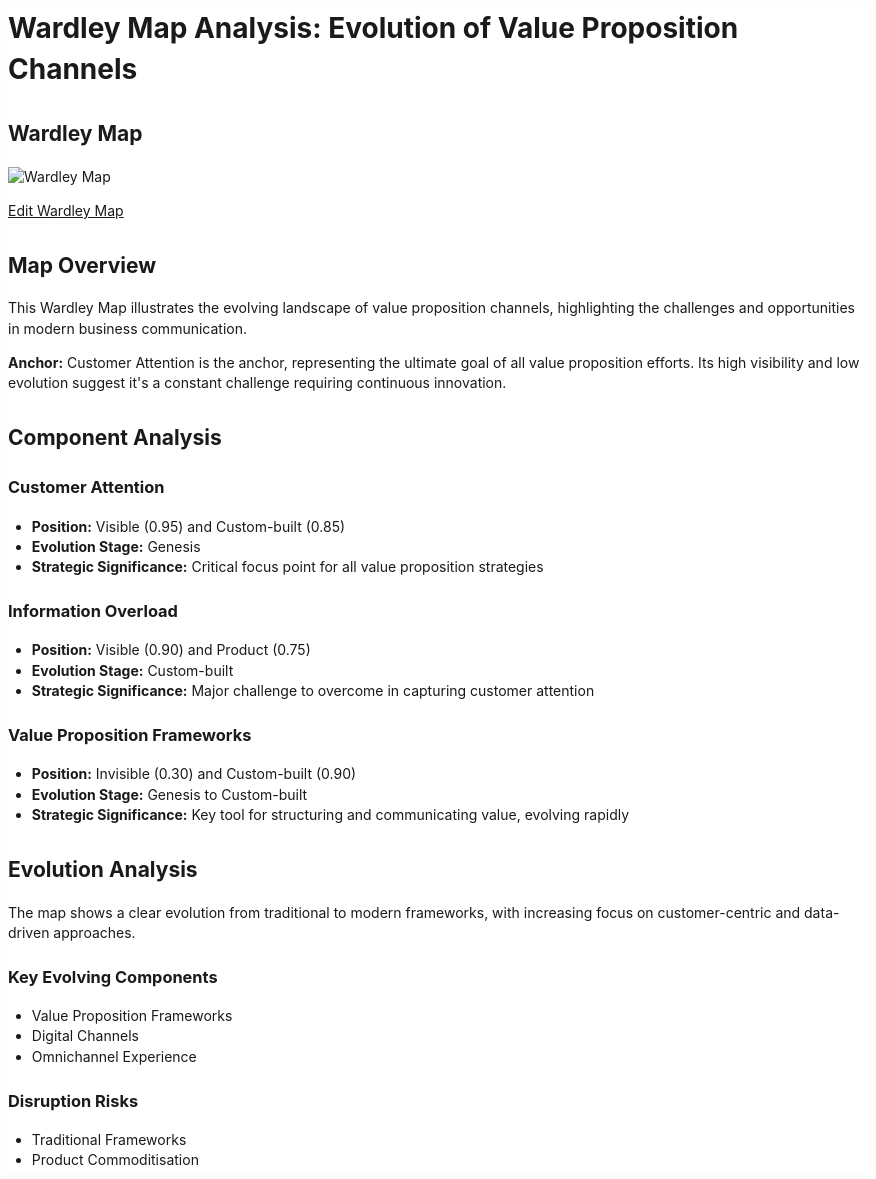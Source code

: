 # Wardley Map Analysis: Evolution of Value Proposition Channels

## Wardley Map

![Wardley Map](https://images.wardleymaps.ai/map_ea798e0b-0543-49d3-86c1-cf1c94ccb2b2.png)

[Edit Wardley Map](https://create.wardleymaps.ai/#clone:6fa4423b84f5a5aa71)

## Map Overview

This Wardley Map illustrates the evolving landscape of value proposition channels, highlighting the challenges and opportunities in modern business communication.

**Anchor:** Customer Attention is the anchor, representing the ultimate goal of all value proposition efforts. Its high visibility and low evolution suggest it's a constant challenge requiring continuous innovation.

## Component Analysis

### Customer Attention

- **Position:** Visible (0.95) and Custom-built (0.85)
- **Evolution Stage:** Genesis
- **Strategic Significance:** Critical focus point for all value proposition strategies

### Information Overload

- **Position:** Visible (0.90) and Product (0.75)
- **Evolution Stage:** Custom-built
- **Strategic Significance:** Major challenge to overcome in capturing customer attention

### Value Proposition Frameworks

- **Position:** Invisible (0.30) and Custom-built (0.90)
- **Evolution Stage:** Genesis to Custom-built
- **Strategic Significance:** Key tool for structuring and communicating value, evolving rapidly

## Evolution Analysis

The map shows a clear evolution from traditional to modern frameworks, with increasing focus on customer-centric and data-driven approaches.

### Key Evolving Components
- Value Proposition Frameworks
- Digital Channels
- Omnichannel Experience

### Disruption Risks
- Traditional Frameworks
- Product Commoditisation
